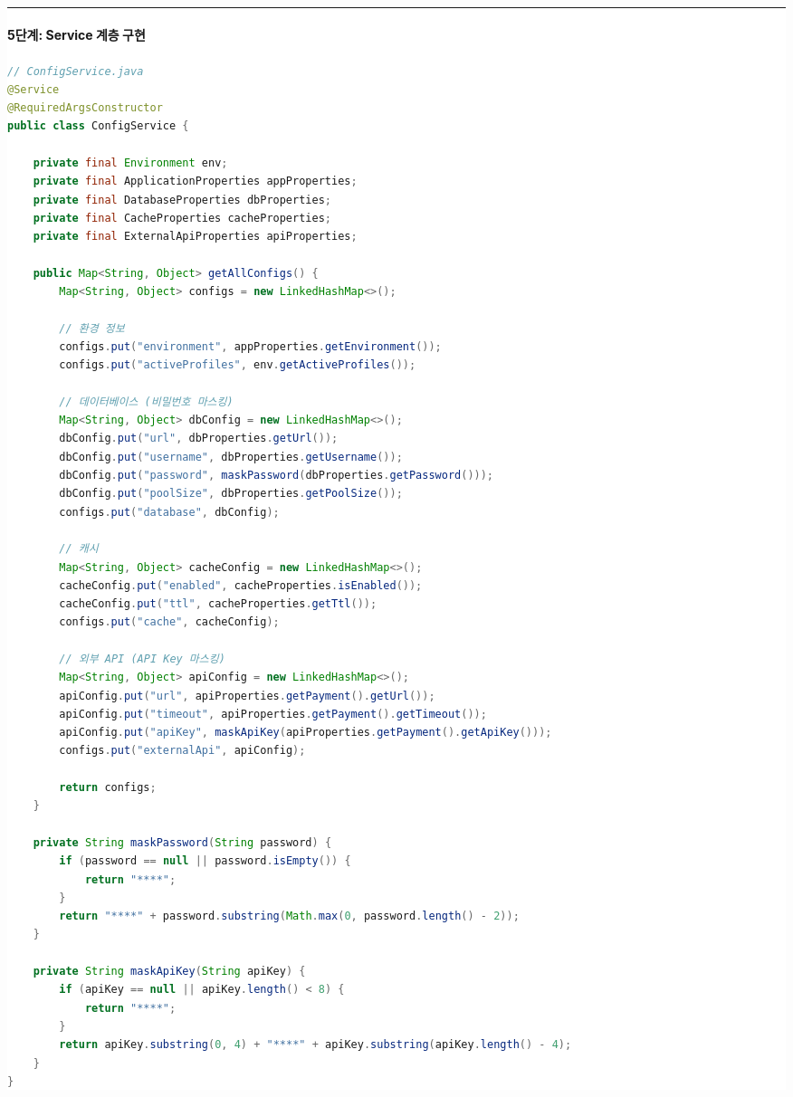 ```java
```

---

#### 5단계: Service 계층 구현

```java
// ConfigService.java
@Service
@RequiredArgsConstructor
public class ConfigService {

    private final Environment env;
    private final ApplicationProperties appProperties;
    private final DatabaseProperties dbProperties;
    private final CacheProperties cacheProperties;
    private final ExternalApiProperties apiProperties;

    public Map<String, Object> getAllConfigs() {
        Map<String, Object> configs = new LinkedHashMap<>();

        // 환경 정보
        configs.put("environment", appProperties.getEnvironment());
        configs.put("activeProfiles", env.getActiveProfiles());

        // 데이터베이스 (비밀번호 마스킹)
        Map<String, Object> dbConfig = new LinkedHashMap<>();
        dbConfig.put("url", dbProperties.getUrl());
        dbConfig.put("username", dbProperties.getUsername());
        dbConfig.put("password", maskPassword(dbProperties.getPassword()));
        dbConfig.put("poolSize", dbProperties.getPoolSize());
        configs.put("database", dbConfig);

        // 캐시
        Map<String, Object> cacheConfig = new LinkedHashMap<>();
        cacheConfig.put("enabled", cacheProperties.isEnabled());
        cacheConfig.put("ttl", cacheProperties.getTtl());
        configs.put("cache", cacheConfig);

        // 외부 API (API Key 마스킹)
        Map<String, Object> apiConfig = new LinkedHashMap<>();
        apiConfig.put("url", apiProperties.getPayment().getUrl());
        apiConfig.put("timeout", apiProperties.getPayment().getTimeout());
        apiConfig.put("apiKey", maskApiKey(apiProperties.getPayment().getApiKey()));
        configs.put("externalApi", apiConfig);

        return configs;
    }

    private String maskPassword(String password) {
        if (password == null || password.isEmpty()) {
            return "****";
        }
        return "****" + password.substring(Math.max(0, password.length() - 2));
    }

    private String maskApiKey(String apiKey) {
        if (apiKey == null || apiKey.length() < 8) {
            return "****";
        }
        return apiKey.substring(0, 4) + "****" + apiKey.substring(apiKey.length() - 4);
    }
}

```